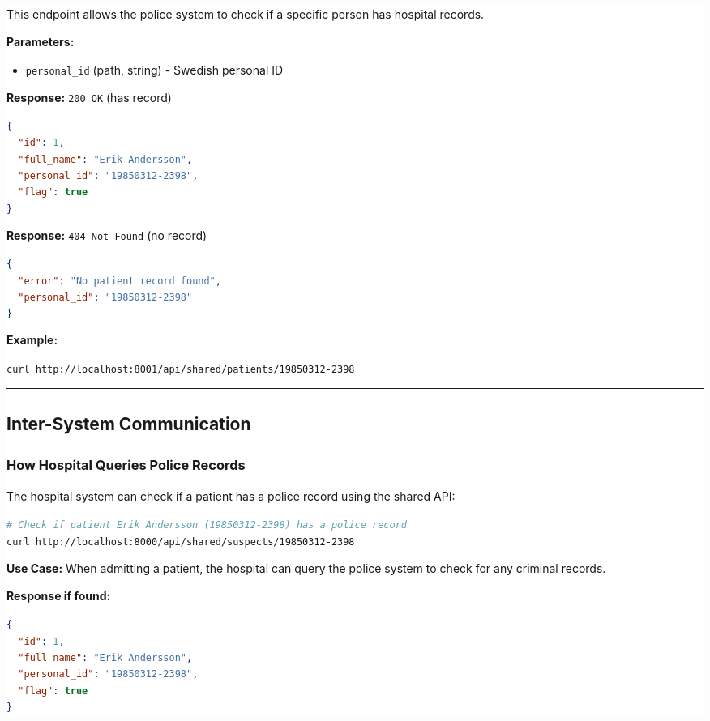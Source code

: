 This endpoint allows the police system to check if a specific person has hospital records.

**Parameters:**

- `personal_id` (path, string) - Swedish personal ID

**Response:** `200 OK` (has record)

```json
{
  "id": 1,
  "full_name": "Erik Andersson",
  "personal_id": "19850312-2398",
  "flag": true
}
```

**Response:** `404 Not Found` (no record)

```json
{
  "error": "No patient record found",
  "personal_id": "19850312-2398"
}
```

**Example:**

```bash
curl http://localhost:8001/api/shared/patients/19850312-2398
```

---

## Inter-System Communication

### How Hospital Queries Police Records

The hospital system can check if a patient has a police record using the shared API:

```bash
# Check if patient Erik Andersson (19850312-2398) has a police record
curl http://localhost:8000/api/shared/suspects/19850312-2398
```

**Use Case:** When admitting a patient, the hospital can query the police system to check for any criminal records.

**Response if found:**

```json
{
  "id": 1,
  "full_name": "Erik Andersson",
  "personal_id": "19850312-2398",
  "flag": true
}
```
